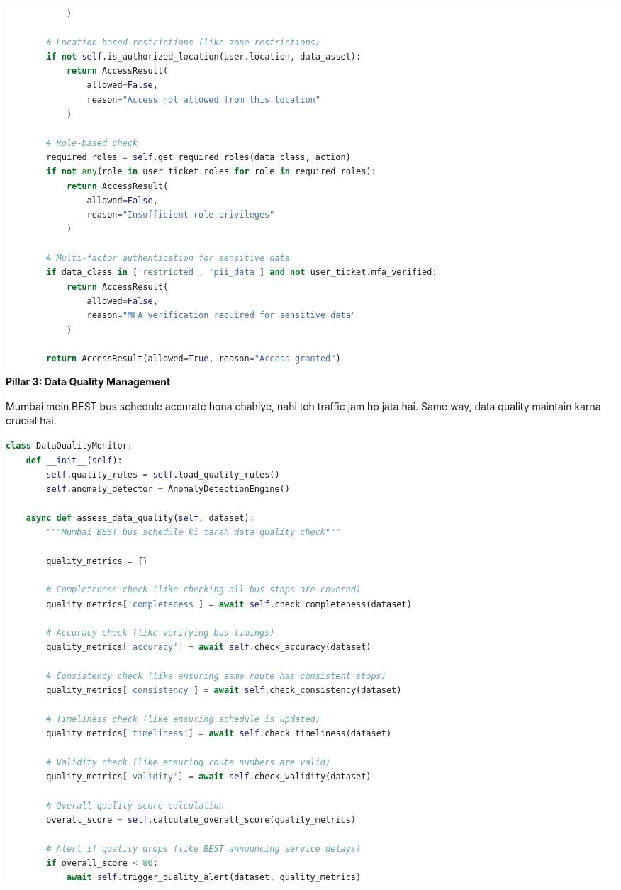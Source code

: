 ```python
            )
        
        # Location-based restrictions (like zone restrictions)
        if not self.is_authorized_location(user.location, data_asset):
            return AccessResult(
                allowed=False,
                reason="Access not allowed from this location"
            )
        
        # Role-based check
        required_roles = self.get_required_roles(data_class, action)
        if not any(role in user_ticket.roles for role in required_roles):
            return AccessResult(
                allowed=False,
                reason="Insufficient role privileges"
            )
        
        # Multi-factor authentication for sensitive data
        if data_class in ['restricted', 'pii_data'] and not user_ticket.mfa_verified:
            return AccessResult(
                allowed=False,
                reason="MFA verification required for sensitive data"
            )
        
        return AccessResult(allowed=True, reason="Access granted")
```

**Pillar 3: Data Quality Management**

Mumbai mein BEST bus schedule accurate hona chahiye, nahi toh traffic jam ho jata hai. Same way, data quality maintain karna crucial hai.

```python
class DataQualityMonitor:
    def __init__(self):
        self.quality_rules = self.load_quality_rules()
        self.anomaly_detector = AnomalyDetectionEngine()
    
    async def assess_data_quality(self, dataset):
        """Mumbai BEST bus schedule ki tarah data quality check"""
        
        quality_metrics = {}
        
        # Completeness check (like checking all bus stops are covered)
        quality_metrics['completeness'] = await self.check_completeness(dataset)
        
        # Accuracy check (like verifying bus timings)
        quality_metrics['accuracy'] = await self.check_accuracy(dataset)
        
        # Consistency check (like ensuring same route has consistent stops)
        quality_metrics['consistency'] = await self.check_consistency(dataset)
        
        # Timeliness check (like ensuring schedule is updated)  
        quality_metrics['timeliness'] = await self.check_timeliness(dataset)
        
        # Validity check (like ensuring route numbers are valid)
        quality_metrics['validity'] = await self.check_validity(dataset)
        
        # Overall quality score calculation
        overall_score = self.calculate_overall_score(quality_metrics)
        
        # Alert if quality drops (like BEST announcing service delays)
        if overall_score < 80:
            await self.trigger_quality_alert(dataset, quality_metrics)
```